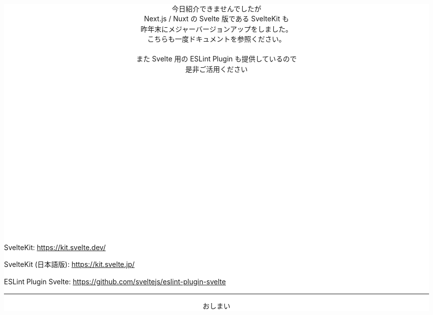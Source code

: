 <Center>
今日紹介できませんでしたが<br>
Next.js / Nuxt の Svelte 版である SvelteKit も<br>
昨年末にメジャーバージョンアップをしました。<br>
こちらも一度ドキュメントを参照ください。<br><br>
また Svelte 用の ESLint Plugin も提供しているので<br>
是非ご活用ください<br>
</Center>

<p style="margin-top: 340px">
SvelteKit: <a target="_blank" href="https://kit.svelte.dev/">https://kit.svelte.dev/</a>

SvelteKit (日本語版): <a target="_blank" href="https://kit.svelte.jp/">https://kit.svelte.jp/</a>

ESLint Plugin Svelte: <a target="_blank" href="https://github.com/sveltejs/eslint-plugin-svelte">https://github.com/sveltejs/eslint-plugin-svelte</a>

</p>

---

<Center>おしまい</Center>
